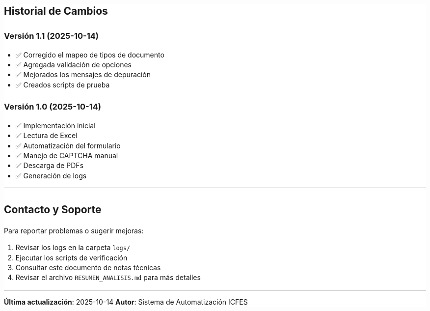 ## Historial de Cambios

### Versión 1.1 (2025-10-14)
- ✅ Corregido el mapeo de tipos de documento
- ✅ Agregada validación de opciones
- ✅ Mejorados los mensajes de depuración
- ✅ Creados scripts de prueba

### Versión 1.0 (2025-10-14)
- ✅ Implementación inicial
- ✅ Lectura de Excel
- ✅ Automatización del formulario
- ✅ Manejo de CAPTCHA manual
- ✅ Descarga de PDFs
- ✅ Generación de logs

---

## Contacto y Soporte

Para reportar problemas o sugerir mejoras:
1. Revisar los logs en la carpeta `logs/`
2. Ejecutar los scripts de verificación
3. Consultar este documento de notas técnicas
4. Revisar el archivo `RESUMEN_ANALISIS.md` para más detalles

---

**Última actualización**: 2025-10-14
**Autor**: Sistema de Automatización ICFES

